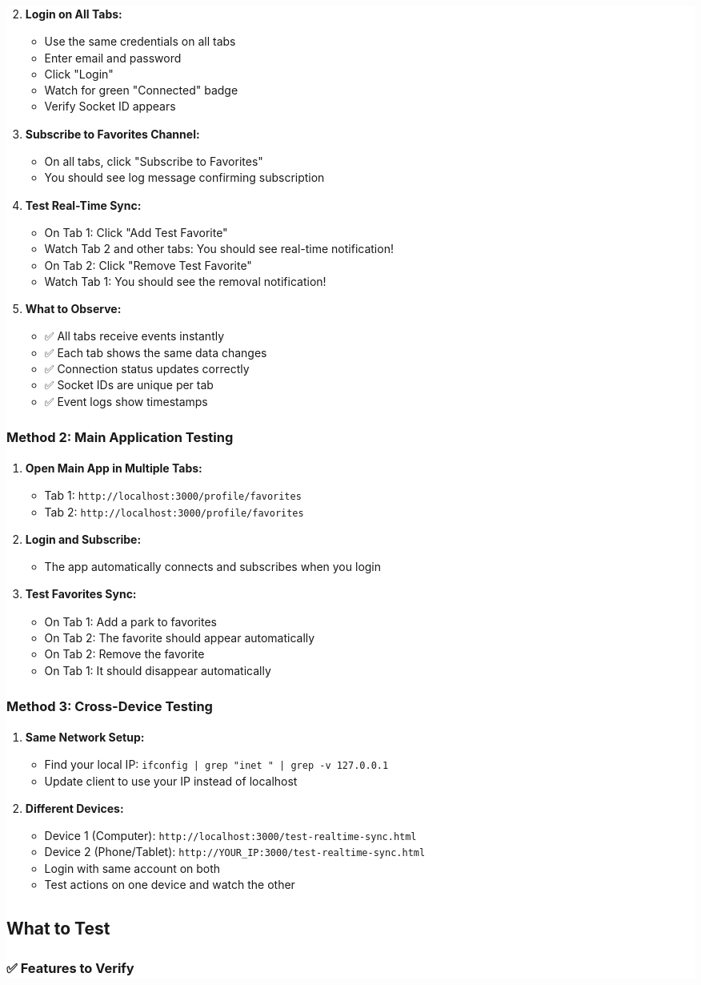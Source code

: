 2. **Login on All Tabs:**
   - Use the same credentials on all tabs
   - Enter email and password
   - Click "Login"
   - Watch for green "Connected" badge
   - Verify Socket ID appears

3. **Subscribe to Favorites Channel:**
   - On all tabs, click "Subscribe to Favorites"
   - You should see log message confirming subscription

4. **Test Real-Time Sync:**
   - On Tab 1: Click "Add Test Favorite"
   - Watch Tab 2 and other tabs: You should see real-time notification!
   - On Tab 2: Click "Remove Test Favorite"
   - Watch Tab 1: You should see the removal notification!

5. **What to Observe:**
   - ✅ All tabs receive events instantly
   - ✅ Each tab shows the same data changes
   - ✅ Connection status updates correctly
   - ✅ Socket IDs are unique per tab
   - ✅ Event logs show timestamps

### Method 2: Main Application Testing

1. **Open Main App in Multiple Tabs:**
   - Tab 1: `http://localhost:3000/profile/favorites`
   - Tab 2: `http://localhost:3000/profile/favorites`

2. **Login and Subscribe:**
   - The app automatically connects and subscribes when you login

3. **Test Favorites Sync:**
   - On Tab 1: Add a park to favorites
   - On Tab 2: The favorite should appear automatically
   - On Tab 2: Remove the favorite
   - On Tab 1: It should disappear automatically

### Method 3: Cross-Device Testing

1. **Same Network Setup:**
   - Find your local IP: `ifconfig | grep "inet " | grep -v 127.0.0.1`
   - Update client to use your IP instead of localhost

2. **Different Devices:**
   - Device 1 (Computer): `http://localhost:3000/test-realtime-sync.html`
   - Device 2 (Phone/Tablet): `http://YOUR_IP:3000/test-realtime-sync.html`
   - Login with same account on both
   - Test actions on one device and watch the other

## What to Test

### ✅ Features to Verify

